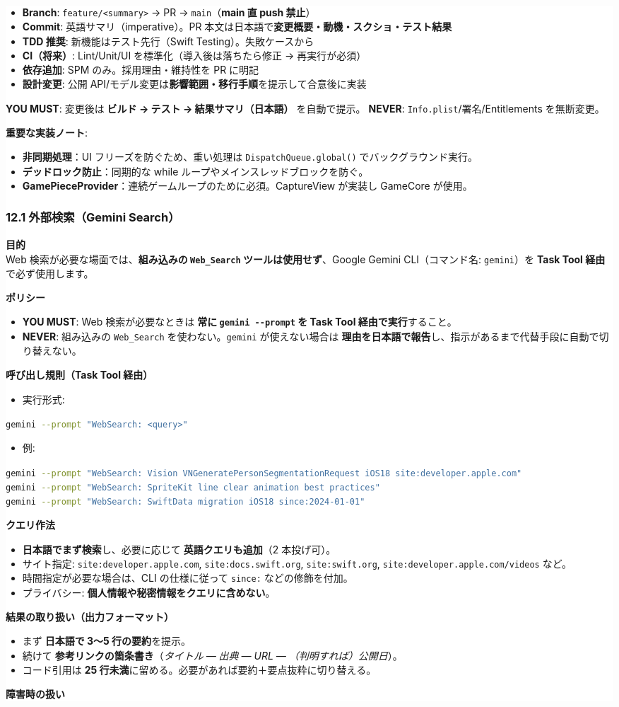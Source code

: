 - **Branch**: `feature/<summary>` → PR → `main`（**main 直 push 禁止**）
- **Commit**: 英語サマリ（imperative）。PR 本文は日本語で**変更概要・動機・スクショ・テスト結果**
- **TDD 推奨**: 新機能はテスト先行（Swift Testing）。失敗ケースから
- **CI（将来）**: Lint/Unit/UI を標準化（導入後は落ちたら修正 → 再実行が必須）
- **依存追加**: SPM のみ。採用理由・維持性を PR に明記
- **設計変更**: 公開 API/モデル変更は**影響範囲・移行手順**を提示して合意後に実装

**YOU MUST**: 変更後は **ビルド → テスト → 結果サマリ（日本語）** を自動で提示。
**NEVER**: `Info.plist`/署名/Entitlements を無断変更。

**重要な実装ノート**:

- **非同期処理**：UI フリーズを防ぐため、重い処理は `DispatchQueue.global()` でバックグラウンド実行。
- **デッドロック防止**：同期的な while ループやメインスレッドブロックを防ぐ。
- **GamePieceProvider**：連続ゲームループのために必須。CaptureView が実装し GameCore が使用。

### 12.1 外部検索（Gemini Search）

**目的**  
Web 検索が必要な場面では、**組み込みの `Web_Search` ツールは使用せず**、Google Gemini CLI（コマンド名: `gemini`）を **Task Tool 経由**で必ず使用します。

**ポリシー**

- **YOU MUST**: Web 検索が必要なときは **常に `gemini --prompt` を Task Tool 経由で実行**すること。
- **NEVER**: 組み込みの `Web_Search` を使わない。`gemini` が使えない場合は **理由を日本語で報告**し、指示があるまで代替手段に自動で切り替えない。

**呼び出し規則（Task Tool 経由）**

- 実行形式:

```bash
gemini --prompt "WebSearch: <query>"
```

- 例:

```bash
gemini --prompt "WebSearch: Vision VNGeneratePersonSegmentationRequest iOS18 site:developer.apple.com"
gemini --prompt "WebSearch: SpriteKit line clear animation best practices"
gemini --prompt "WebSearch: SwiftData migration iOS18 since:2024-01-01"
```

**クエリ作法**

- **日本語でまず検索**し、必要に応じて **英語クエリも追加**（2 本投げ可）。
- サイト指定: `site:developer.apple.com`, `site:docs.swift.org`, `site:swift.org`, `site:developer.apple.com/videos` など。
- 時間指定が必要な場合は、CLI の仕様に従って `since:` などの修飾を付加。
- プライバシー: **個人情報や秘密情報をクエリに含めない**。

**結果の取り扱い（出力フォーマット）**

- まず **日本語で 3〜5 行の要約**を提示。
- 続けて **参考リンクの箇条書き**（_タイトル — 出典 — URL — （判明すれば）公開日_）。
- コード引用は **25 行未満**に留める。必要があれば要約＋要点抜粋に切り替える。

**障害時の扱い**
